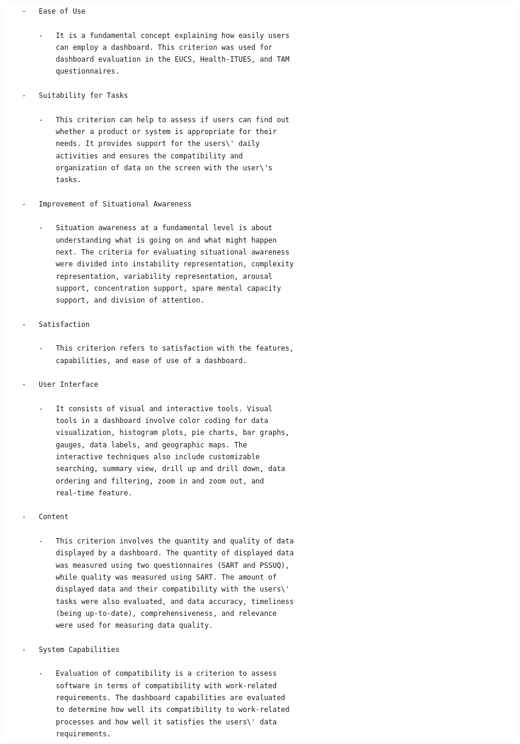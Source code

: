         -   Ease of Use 

            -   It is a fundamental concept explaining how easily users
                can employ a dashboard. This criterion was used for
                dashboard evaluation in the EUCS, Health-ITUES, and TAM
                questionnaires.

        -   Suitability for Tasks 

            -   This criterion can help to assess if users can find out
                whether a product or system is appropriate for their
                needs. It provides support for the users\' daily
                activities and ensures the compatibility and
                organization of data on the screen with the user\'s
                tasks.

        -   Improvement of Situational Awareness 

            -   Situation awareness at a fundamental level is about
                understanding what is going on and what might happen
                next. The criteria for evaluating situational awareness
                were divided into instability representation, complexity
                representation, variability representation, arousal
                support, concentration support, spare mental capacity
                support, and division of attention.

        -   Satisfaction 

            -   This criterion refers to satisfaction with the features,
                capabilities, and ease of use of a dashboard.

        -   User Interface 

            -   It consists of visual and interactive tools. Visual
                tools in a dashboard involve color coding for data
                visualization, histogram plots, pie charts, bar graphs,
                gauges, data labels, and geographic maps. The
                interactive techniques also include customizable
                searching, summary view, drill up and drill down, data
                ordering and filtering, zoom in and zoom out, and
                real-time feature.

        -   Content 

            -   This criterion involves the quantity and quality of data
                displayed by a dashboard. The quantity of displayed data
                was measured using two questionnaires (SART and PSSUQ),
                while quality was measured using SART. The amount of
                displayed data and their compatibility with the users\'
                tasks were also evaluated, and data accuracy, timeliness
                (being up-to-date), comprehensiveness, and relevance
                were used for measuring data quality.

        -   System Capabilities 

            -   Evaluation of compatibility is a criterion to assess
                software in terms of compatibility with work-related
                requirements. The dashboard capabilities are evaluated
                to determine how well its compatibility to work-related
                processes and how well it satisfies the users\' data
                requirements.
